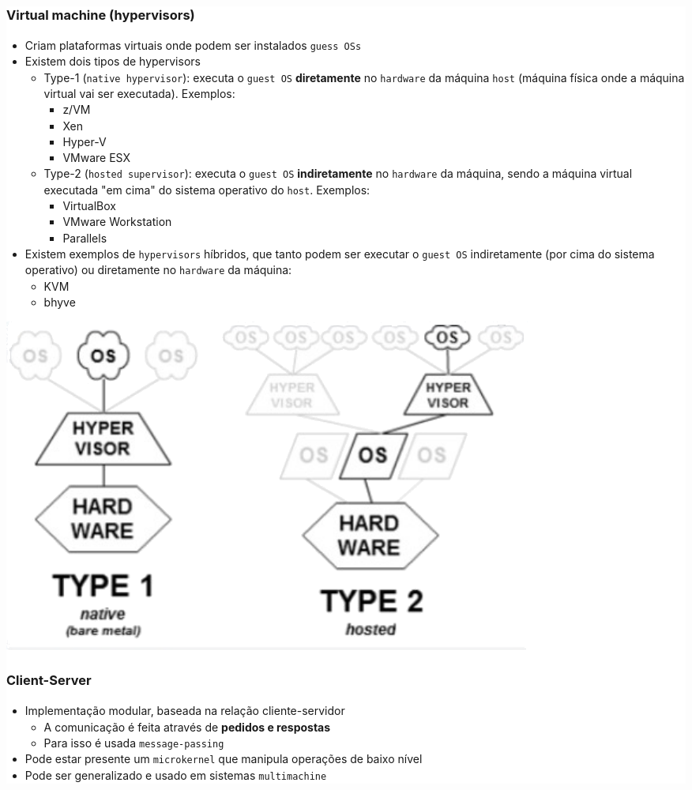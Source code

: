 
### Virtual machine (hypervisors)
-  Criam plataformas virtuais onde podem ser instalados `guess OSs`
- Existem dois tipos de hypervisors
	- Type-1 (`native hypervisor`): executa o `guest OS` **diretamente** no `hardware` da máquina `host` (máquina física onde a máquina virtual vai ser executada). Exemplos:
		- z/VM
		- Xen
		- Hyper-V
		- VMware ESX
	- Type-2 (`hosted supervisor`): executa o `guest OS` **indiretamente** no `hardware` da máquina, sendo a máquina virtual executada "em cima" do sistema operativo do `host`. Exemplos:
		- VirtualBox
		- VMware Workstation
		- Parallels
- Existem exemplos de `hypervisors` híbridos, que tanto podem ser executar o `guest OS` indiretamente (por cima do sistema operativo) ou diretamente no `hardware` da máquina:
	- KVM
	- bhyve


![Estrutura de uma virtual machine - Imagem retirada da Wikipedia](Pictures/virtual_machine.png)

### Client-Server
-  Implementação modular, baseada na relação cliente-servidor
	- A comunicação é feita através de **pedidos e respostas**
	- Para isso é usada `message-passing`
- Pode estar presente um `microkernel` que manipula operações de baixo nível
- Pode ser generalizado e usado em sistemas `multimachine`

